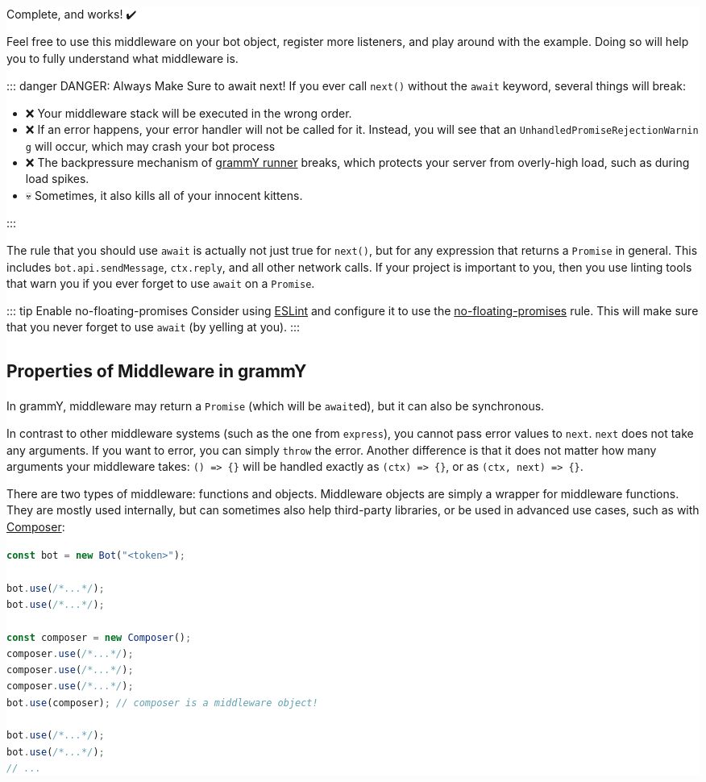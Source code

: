 </CodeGroupItem>
</CodeGroup>

Complete, and works! :heavy_check_mark:

Feel free to use this middleware on your bot object, register more listeners, and play around with the example.
Doing so will help you to fully understand what middleware is.

::: danger DANGER: Always Make Sure to await next!
If you ever call `next()` without the `await` keyword, several things will break:

- :x: Your middleware stack will be executed in the wrong order.
- :x: If an error happens, your error handler will not be called for it.
  Instead, you will see that an `UnhandledPromiseRejectionWarning` will occur, which may crash your bot process
- :x: The backpressure mechanism of [grammY runner](../plugins/runner.html) breaks, which protects your server from overly-high load, such as during load spikes.
- :skull: Sometimes, it also kills all of your innocent kittens.

:::

The rule that you should use `await` is actually not just true for `next()`, but for any expression that returns a `Promise` in general.
This includes `bot.api.sendMessage`, `ctx.reply`, and all other network calls.
If your project is important to you, then you use linting tools that warn you if you ever forget to use `await` on a `Promise`.

::: tip Enable no-floating-promises
Consider using [ESLint](https://eslint.org/) and configure it to use the [no-floating-promises](https://github.com/typescript-eslint/typescript-eslint/blob/master/packages/eslint-plugin/docs/rules/no-floating-promises.html) rule.
This will make sure that you never forget to use `await` (by yelling at you).
:::

## Properties of Middleware in grammY

In grammY, middleware may return a `Promise` (which will be `await`ed), but it can also be synchronous.

In contrast to other middleware systems (such as the one from `express`), you cannot pass error values to `next`.
`next` does not take any arguments.
If you want to error, you can simply `throw` the error.
Another difference is that it does not matter how many arguments your middleware takes: `() => {}` will be handled exactly as `(ctx) => {}`, or as `(ctx, next) => {}`.

There are two types of middleware: functions and objects.
Middleware objects are simply a wrapper for middleware functions.
They are mostly used internally, but can sometimes also help third-party libraries, or be used in advanced use cases, such as with [Composer](https://doc.deno.land/https://deno.land/x/grammy/mod.ts/~/Composer):

```ts
const bot = new Bot("<token>");

bot.use(/*...*/);
bot.use(/*...*/);

const composer = new Composer();
composer.use(/*...*/);
composer.use(/*...*/);
composer.use(/*...*/);
bot.use(composer); // composer is a middleware object!

bot.use(/*...*/);
bot.use(/*...*/);
// ...
```
